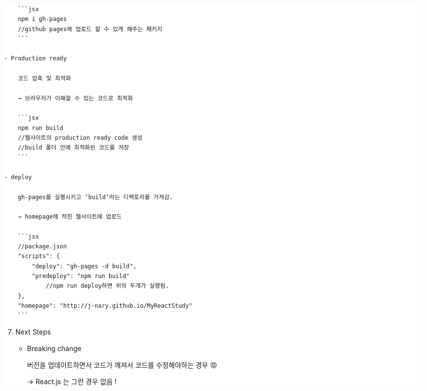         ```jsx
        npm i gh-pages
        //github pages에 업로드 할 수 있게 해주는 패키지 
        ```
        
    - Production ready
        
        코드 압축 및 최적화
        
        → 브라우저가 이해할 수 있는 코드로 최적화
        
        ```jsx
        npm run build
        //웹사이트의 production ready code 생성
        //build 폴더 안에 최적화된 코드를 저장
        ```
        
    - deploy
        
        gh-pages를 실행시키고 ‘build’라는 디렉토리를 가져감.
        
        → homepage에 적힌 웹사이트에 업로드
        
        ```jsx
        //package.json
        "scripts": {
            "deploy": "gh-pages -d build",
            "predeploy": "npm run build"
        		//npm run deploy하면 위의 두개가 실행됨.
        },
        "homepage": "http://j-nary.github.io/MyReactStudy"
        ```
        
7. Next Steps
    - Breaking change
        
        버전을 업데이트하면서 코드가 깨져서 코드를 수정해야하는 경우 😡
        
        → React.js 는 그런 경우 없음 !